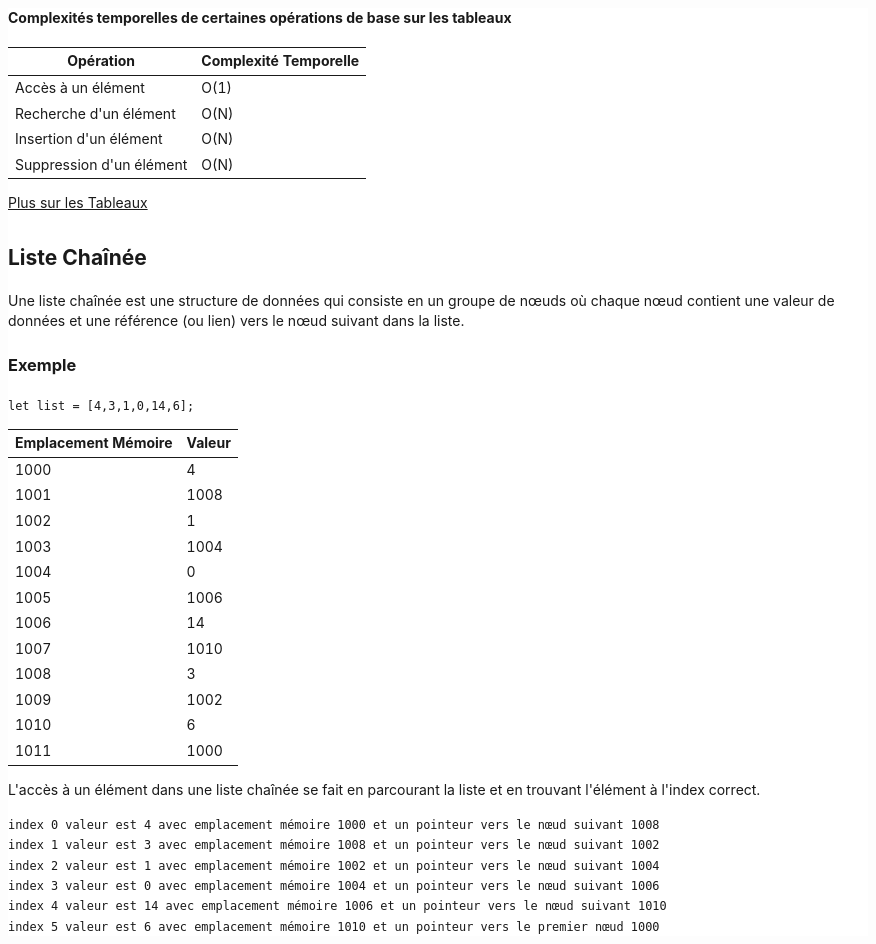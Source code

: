 #### Complexités temporelles de certaines opérations de base sur les tableaux

| Opération               | Complexité Temporelle |
|-------------------------|-----------------------|
| Accès à un élément      | O(1)                  |
| Recherche d'un élément  | O(N)                  |
| Insertion d'un élément  | O(N)                  |
| Suppression d'un élément| O(N)                  |

[Plus sur les Tableaux](Array.md)


## Liste Chaînée
Une liste chaînée est une structure de données qui consiste en un groupe de nœuds où chaque nœud contient une valeur de données et une référence (ou lien) vers le nœud suivant dans la liste.

### Exemple
```
let list = [4,3,1,0,14,6];
```

| Emplacement Mémoire | Valeur |
|---------------------|--------|
| 1000                | 4      |
| 1001                | 1008   |
| 1002                | 1      |
| 1003                | 1004   |
| 1004                | 0      |
| 1005                | 1006   |
| 1006                | 14     |
| 1007                | 1010   |
| 1008                | 3      |
| 1009                | 1002   |
| 1010                | 6      |
| 1011                | 1000   |

L'accès à un élément dans une liste chaînée se fait en parcourant la liste et en trouvant l'élément à l'index correct.
```
index 0 valeur est 4 avec emplacement mémoire 1000 et un pointeur vers le nœud suivant 1008
index 1 valeur est 3 avec emplacement mémoire 1008 et un pointeur vers le nœud suivant 1002
index 2 valeur est 1 avec emplacement mémoire 1002 et un pointeur vers le nœud suivant 1004
index 3 valeur est 0 avec emplacement mémoire 1004 et un pointeur vers le nœud suivant 1006
index 4 valeur est 14 avec emplacement mémoire 1006 et un pointeur vers le nœud suivant 1010
index 5 valeur est 6 avec emplacement mémoire 1010 et un pointeur vers le premier nœud 1000
```
